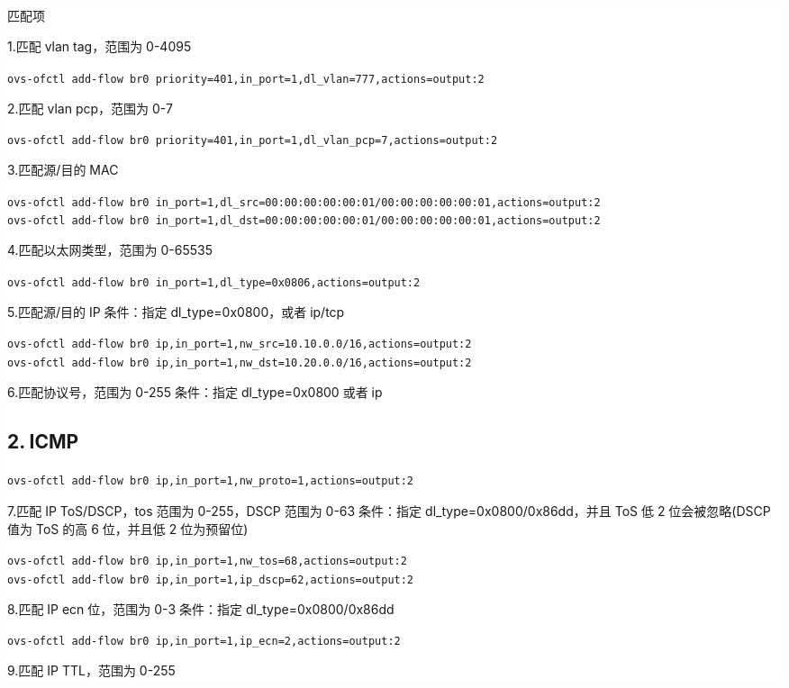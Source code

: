 匹配项
  
1.匹配 vlan tag，范围为 0-4095
  
```bash
ovs-ofctl add-flow br0 priority=401,in_port=1,dl_vlan=777,actions=output:2
```
  
2.匹配 vlan pcp，范围为 0-7
  
```bash
ovs-ofctl add-flow br0 priority=401,in_port=1,dl_vlan_pcp=7,actions=output:2
```
  
3.匹配源/目的 MAC
  
```bash
ovs-ofctl add-flow br0 in_port=1,dl_src=00:00:00:00:00:01/00:00:00:00:00:01,actions=output:2
ovs-ofctl add-flow br0 in_port=1,dl_dst=00:00:00:00:00:01/00:00:00:00:00:01,actions=output:2﻿​
```
  
4.匹配以太网类型，范围为 0-65535
  
```bash
ovs-ofctl add-flow br0 in_port=1,dl_type=0x0806,actions=output:2﻿​
```
  
5.匹配源/目的 IP
条件：指定 dl_type=0x0800，或者 ip/tcp
  
```bash
ovs-ofctl add-flow br0 ip,in_port=1,nw_src=10.10.0.0/16,actions=output:2
ovs-ofctl add-flow br0 ip,in_port=1,nw_dst=10.20.0.0/16,actions=output:2﻿​
```
  
6.匹配协议号，范围为 0-255
条件：指定 dl_type=0x0800 或者 ip
  
##  2. ICMP
  
  
```bash
ovs-ofctl add-flow br0 ip,in_port=1,nw_proto=1,actions=output:2﻿​
```
  
7.匹配 IP ToS/DSCP，tos 范围为 0-255，DSCP 范围为 0-63
条件：指定 dl_type=0x0800/0x86dd，并且 ToS 低 2 位会被忽略(DSCP 值为 ToS 的高 6 位，并且低 2 位为预留位)
  
```bash
ovs-ofctl add-flow br0 ip,in_port=1,nw_tos=68,actions=output:2
ovs-ofctl add-flow br0 ip,in_port=1,ip_dscp=62,actions=output:2
```
  
8.匹配 IP ecn 位，范围为 0-3
条件：指定 dl_type=0x0800/0x86dd
  
```bash
ovs-ofctl add-flow br0 ip,in_port=1,ip_ecn=2,actions=output:2
```
  
9.匹配 IP TTL，范围为 0-255
  